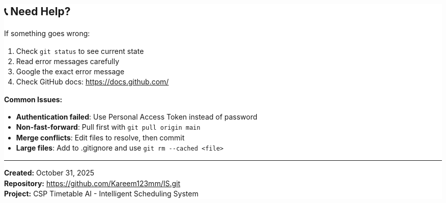 
## 📞 Need Help?

If something goes wrong:
1. Check `git status` to see current state
2. Read error messages carefully
3. Google the exact error message
4. Check GitHub docs: https://docs.github.com/

**Common Issues:**
- **Authentication failed**: Use Personal Access Token instead of password
- **Non-fast-forward**: Pull first with `git pull origin main`
- **Merge conflicts**: Edit files to resolve, then commit
- **Large files**: Add to .gitignore and use `git rm --cached <file>`

---

**Created:** October 31, 2025  
**Repository:** https://github.com/Kareem123mm/IS.git  
**Project:** CSP Timetable AI - Intelligent Scheduling System
